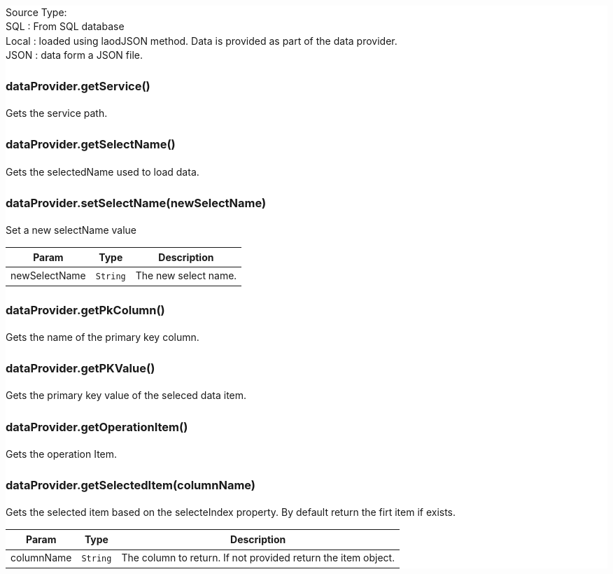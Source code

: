 Source Type:<br>
SQL : From SQL database<br>
Local : loaded using laodJSON method. Data is provided as part of the data provider.<br>
JSON : data form a JSON file.

<a name="DataProvider+getService"></a>

### dataProvider.getService()

Gets the service path.

<a name="DataProvider+getSelectName"></a>

### dataProvider.getSelectName()

Gets the selectedName used to load data.

<a name="DataProvider+setSelectName"></a>

### dataProvider.setSelectName(newSelectName)

Set a new selectName value


| Param         | Type                | Description          |
| ------------- | ------------------- | -------------------- |
| newSelectName | <code>String</code> | The new select name. |

<a name="DataProvider+getPkColumn"></a>

### dataProvider.getPkColumn()

Gets the name of the primary key column.

<a name="DataProvider+getPKValue"></a>

### dataProvider.getPKValue()

Gets the primary key value of the seleced data item.

<a name="DataProvider+getOperationItem"></a>

### dataProvider.getOperationItem()

Gets the operation Item.

<a name="DataProvider+getSelectedItem"></a>

### dataProvider.getSelectedItem(columnName)

Gets the selected item based on the selecteIndex property. By default return the firt item if exists.


| Param      | Type                | Description                                                  |
| ---------- | ------------------- | ------------------------------------------------------------ |
| columnName | <code>String</code> | The column to return. If not provided return the item object. |
